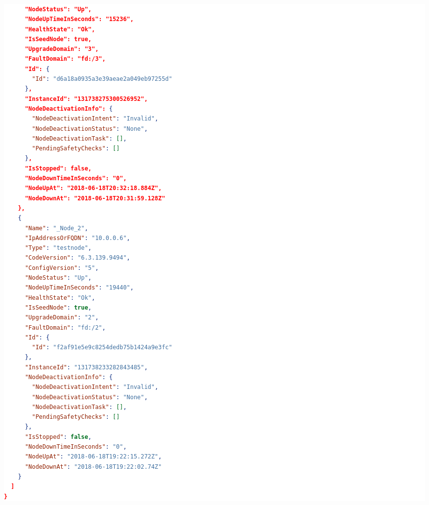 ```json
      "NodeStatus": "Up",
      "NodeUpTimeInSeconds": "15236",
      "HealthState": "Ok",
      "IsSeedNode": true,
      "UpgradeDomain": "3",
      "FaultDomain": "fd:/3",
      "Id": {
        "Id": "d6a18a0935a3e39aeae2a049eb97255d"
      },
      "InstanceId": "131738275300526952",
      "NodeDeactivationInfo": {
        "NodeDeactivationIntent": "Invalid",
        "NodeDeactivationStatus": "None",
        "NodeDeactivationTask": [],
        "PendingSafetyChecks": []
      },
      "IsStopped": false,
      "NodeDownTimeInSeconds": "0",
      "NodeUpAt": "2018-06-18T20:32:18.884Z",
      "NodeDownAt": "2018-06-18T20:31:59.128Z"
    },
    {
      "Name": "_Node_2",
      "IpAddressOrFQDN": "10.0.0.6",
      "Type": "testnode",
      "CodeVersion": "6.3.139.9494",
      "ConfigVersion": "5",
      "NodeStatus": "Up",
      "NodeUpTimeInSeconds": "19440",
      "HealthState": "Ok",
      "IsSeedNode": true,
      "UpgradeDomain": "2",
      "FaultDomain": "fd:/2",
      "Id": {
        "Id": "f2af91e5e9c8254dedb75b1424a9e3fc"
      },
      "InstanceId": "131738233282843485",
      "NodeDeactivationInfo": {
        "NodeDeactivationIntent": "Invalid",
        "NodeDeactivationStatus": "None",
        "NodeDeactivationTask": [],
        "PendingSafetyChecks": []
      },
      "IsStopped": false,
      "NodeDownTimeInSeconds": "0",
      "NodeUpAt": "2018-06-18T19:22:15.272Z",
      "NodeDownAt": "2018-06-18T19:22:02.74Z"
    }
  ]
}
```
